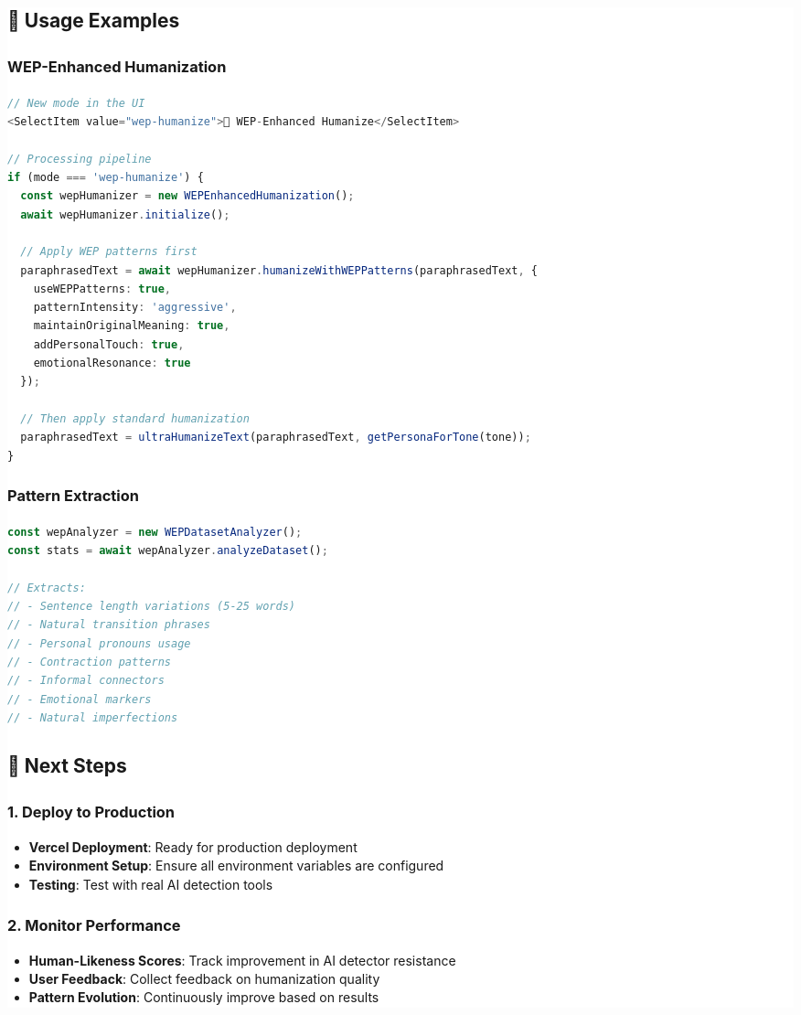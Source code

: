 ## **🎯 Usage Examples**

### **WEP-Enhanced Humanization**
```typescript
// New mode in the UI
<SelectItem value="wep-humanize">🎯 WEP-Enhanced Humanize</SelectItem>

// Processing pipeline
if (mode === 'wep-humanize') {
  const wepHumanizer = new WEPEnhancedHumanization();
  await wepHumanizer.initialize();
  
  // Apply WEP patterns first
  paraphrasedText = await wepHumanizer.humanizeWithWEPPatterns(paraphrasedText, {
    useWEPPatterns: true,
    patternIntensity: 'aggressive',
    maintainOriginalMeaning: true,
    addPersonalTouch: true,
    emotionalResonance: true
  });
  
  // Then apply standard humanization
  paraphrasedText = ultraHumanizeText(paraphrasedText, getPersonaForTone(tone));
}
```

### **Pattern Extraction**
```typescript
const wepAnalyzer = new WEPDatasetAnalyzer();
const stats = await wepAnalyzer.analyzeDataset();

// Extracts:
// - Sentence length variations (5-25 words)
// - Natural transition phrases
// - Personal pronouns usage
// - Contraction patterns
// - Informal connectors
// - Emotional markers
// - Natural imperfections
```

## **🚀 Next Steps**

### **1. Deploy to Production**
- **Vercel Deployment**: Ready for production deployment
- **Environment Setup**: Ensure all environment variables are configured
- **Testing**: Test with real AI detection tools

### **2. Monitor Performance**
- **Human-Likeness Scores**: Track improvement in AI detector resistance
- **User Feedback**: Collect feedback on humanization quality
- **Pattern Evolution**: Continuously improve based on results

